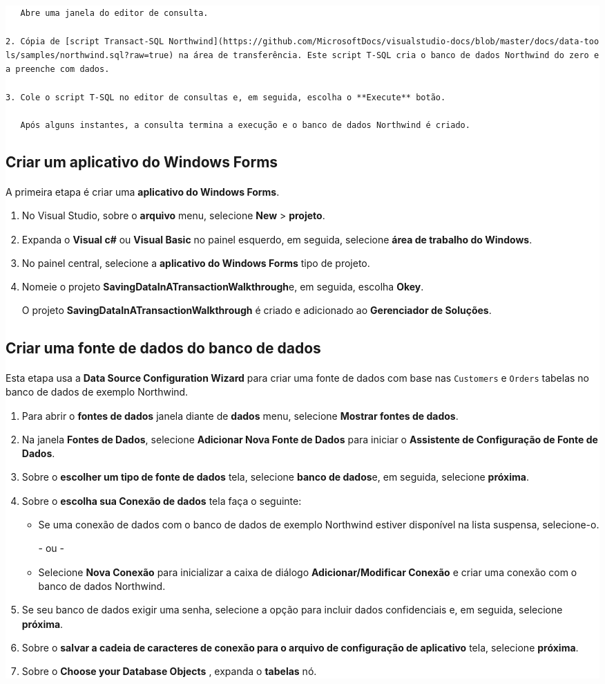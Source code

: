        Abre uma janela do editor de consulta.

    2. Cópia de [script Transact-SQL Northwind](https://github.com/MicrosoftDocs/visualstudio-docs/blob/master/docs/data-tools/samples/northwind.sql?raw=true) na área de transferência. Este script T-SQL cria o banco de dados Northwind do zero e a preenche com dados.

    3. Cole o script T-SQL no editor de consultas e, em seguida, escolha o **Execute** botão.

       Após alguns instantes, a consulta termina a execução e o banco de dados Northwind é criado.

## <a name="create-a-windows-forms-application"></a>Criar um aplicativo do Windows Forms

A primeira etapa é criar uma **aplicativo do Windows Forms**.

1. No Visual Studio, sobre o **arquivo** menu, selecione **New** > **projeto**.

2. Expanda o **Visual c#** ou **Visual Basic** no painel esquerdo, em seguida, selecione **área de trabalho do Windows**.

3. No painel central, selecione a **aplicativo do Windows Forms** tipo de projeto.

4. Nomeie o projeto **SavingDataInATransactionWalkthrough**e, em seguida, escolha **Okey**.

     O projeto **SavingDataInATransactionWalkthrough** é criado e adicionado ao **Gerenciador de Soluções**.

## <a name="create-a-database-data-source"></a>Criar uma fonte de dados do banco de dados

Esta etapa usa a **Data Source Configuration Wizard** para criar uma fonte de dados com base nas `Customers` e `Orders` tabelas no banco de dados de exemplo Northwind.

1. Para abrir o **fontes de dados** janela diante de **dados** menu, selecione **Mostrar fontes de dados**.

2. Na janela **Fontes de Dados**, selecione **Adicionar Nova Fonte de Dados** para iniciar o **Assistente de Configuração de Fonte de Dados**.

3. Sobre o **escolher um tipo de fonte de dados** tela, selecione **banco de dados**e, em seguida, selecione **próxima**.

4. Sobre o **escolha sua Conexão de dados** tela faça o seguinte:

    - Se uma conexão de dados com o banco de dados de exemplo Northwind estiver disponível na lista suspensa, selecione-o.

         - ou -

    - Selecione **Nova Conexão** para inicializar a caixa de diálogo **Adicionar/Modificar Conexão** e criar uma conexão com o banco de dados Northwind.

5. Se seu banco de dados exigir uma senha, selecione a opção para incluir dados confidenciais e, em seguida, selecione **próxima**.

6. Sobre o **salvar a cadeia de caracteres de conexão para o arquivo de configuração de aplicativo** tela, selecione **próxima**.

7. Sobre o **Choose your Database Objects** , expanda o **tabelas** nó.
